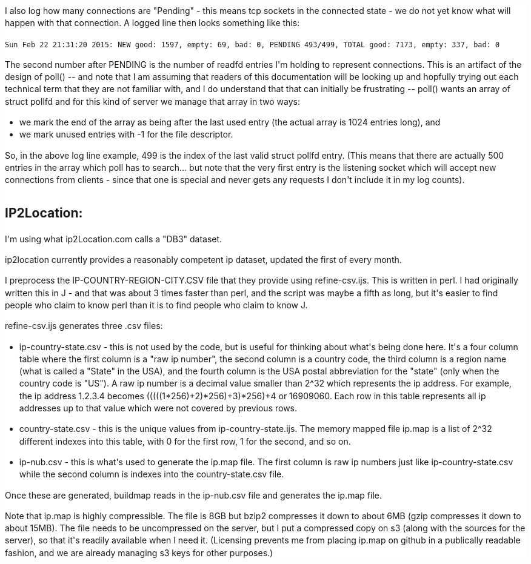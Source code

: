 I also log how many connections are "Pending" - this means tcp sockets in the connected state - we do not yet know what will happen with that connection. A logged line then looks something like this:

    Sun Feb 22 21:31:20 2015: NEW good: 1597, empty: 69, bad: 0, PENDING 493/499, TOTAL good: 7173, empty: 337, bad: 0

The second number after PENDING is the number of readfd entries I'm holding to represent connections. This is an artifact of the design of poll() -- and note that I am assuming that readers of this documentation will be looking up and hopfully trying out each technical term that they are not familiar with, and I do understand that that can initially be frustrating -- poll() wants an array of struct pollfd and for this kind of server we manage that array in two ways:

* we mark the end of the array as being after the last used entry (the actual array is 1024 entries long), and
* we mark unused entries with -1 for the file descriptor.

So, in the above log line example, 499 is the index of the last valid struct pollfd entry. (This means that there are actually 500 entries in the array which poll has to search... but note that the very first entry is the listening socket which will accept new connections from clients - since that one is special and never gets any requests I don't include it in my log counts).

IP2Location:
-----------

I'm using what ip2Location.com calls a "DB3" dataset.

ip2location currently provides a reasonably competent ip dataset, updated the first of every month.

I preprocess the IP-COUNTRY-REGION-CITY.CSV file that they provide using refine-csv.ijs. This is written in perl. I had originally written this in J - and that was about 3 times faster than perl, and the script was maybe a fifth as long, but it's easier to find people who claim to know perl than it is to find people who claim to know J.

refine-csv.ijs generates three .csv files:

* ip-country-state.csv - this is not used by the code, but is useful for thinking about what's being done here. It's a four column table where the first column is a "raw ip number", the second column is a country code, the third column is a region name (what is called a "State" in the USA), and the fourth column is the USA postal abbreviation for the "state" (only when the country code is "US"). A raw ip number is a decimal value smaller than 2^32 which represents the ip address. For example, the ip address 1.2.3.4 becomes (((((1\*256)+2)\*256)+3)\*256)+4 or 16909060. Each row in this table represents all ip addresses up to that value which were not covered by previous rows.

* country-state.csv - this is the unique values from ip-country-state.ijs. The memory mapped file ip.map is a list of 2^32 different indexes into this table, with 0 for the first row, 1 for the second, and so on.

* ip-nub.csv - this is what's used to generate the ip.map file. The first column is raw ip numbers just like ip-country-state.csv while the second column is indexes into the country-state.csv file.

Once these are generated, buildmap reads in the ip-nub.csv file and generates the ip.map file.

Note that ip.map is highly compressible. The file is 8GB but bzip2 compresses it down to about 6MB (gzip compresses it down to about 15MB). The file needs to be uncompressed on the server, but I put a compressed copy on s3 (along with the sources for the server), so that it's readily available when I need it. (Licensing prevents me from placing ip.map on github in a publically readable fashion, and we are already managing s3 keys for other purposes.)
